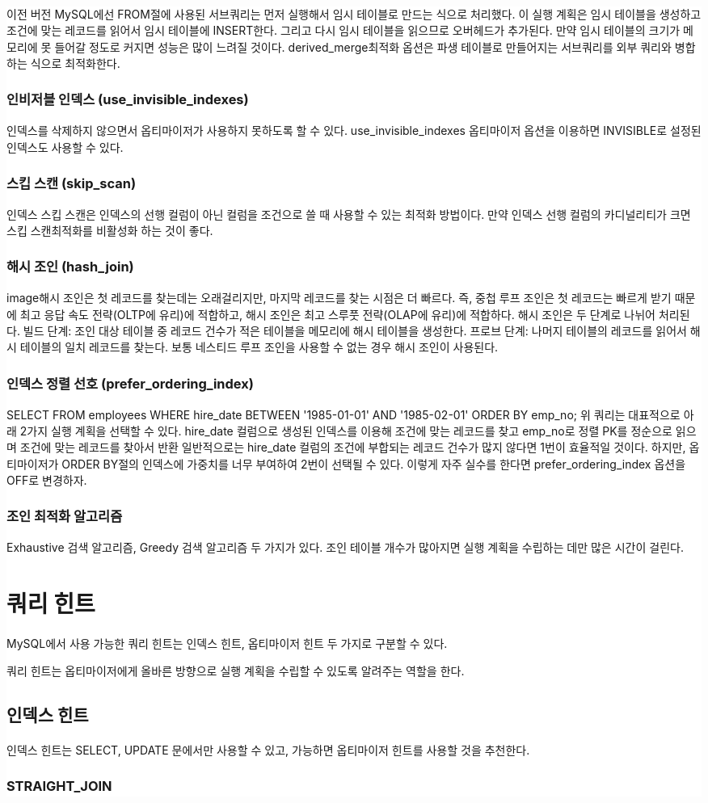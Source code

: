 이전 버전 MySQL에선 FROM절에 사용된 서브쿼리는 먼저 실행해서 임시 테이블로 만드는 식으로 처리했다. 이 실행 계획은 임시 테이블을 생성하고 조건에 맞는 레코드를 읽어서 임시 테이블에 INSERT한다. 그리고 다시 임시 테이블을 읽으므로 오버헤드가 추가된다. 만약 임시 테이블의 크기가 메모리에 못 들어갈 정도로 커지면 성능은 많이 느려질 것이다. derived_merge최적화 옵션은 파생 테이블로 만들어지는 서브쿼리를 외부 쿼리와 병합하는 식으로 최적화한다.

### 인비저블 인덱스 (use_invisible_indexes)

인덱스를 삭제하지 않으면서 옵티마이저가 사용하지 못하도록 할 수 있다. use_invisible_indexes 옵티마이저 옵션을 이용하면 INVISIBLE로 설정된 인덱스도 사용할 수 있다.

### 스킵 스캔 (skip_scan)

인덱스 스킵 스캔은 인덱스의 선행 컬럼이 아닌 컬럼을 조건으로 쓸 때 사용할 수 있는 최적화 방법이다. 만약 인덱스 선행 컬럼의 카디널리티가 크면 스킵 스캔최적화를 비활성화 하는 것이 좋다.

### 해시 조인 (hash_join)

image해시 조인은 첫 레코드를 찾는데는 오래걸리지만, 마지막 레코드를 찾는 시점은 더 빠르다. 즉, 중첩 루프 조인은 첫 레코드는 빠르게 받기 때문에 최고 응답 속도 전략(OLTP에 유리)에 적합하고, 해시 조인은 최고 스루풋 전략(OLAP에 유리)에 적합하다. 해시 조인은 두 단계로 나뉘어 처리된다.
빌드 단계: 조인 대상 테이블 중 레코드 건수가 적은 테이블을 메모리에 해시 테이블을 생성한다.
프로브 단계: 나머지 테이블의 레코드를 읽어서 해시 테이블의 일치 레코드를 찾는다.
보통 네스티드 루프 조인을 사용할 수 없는 경우 해시 조인이 사용된다.

### 인덱스 정렬 선호 (prefer_ordering_index)

SELECT
FROM employees
WHERE hire_date BETWEEN '1985-01-01' AND '1985-02-01'
ORDER BY emp_no;
위 쿼리는 대표적으로 아래 2가지 실행 계획을 선택할 수 있다.
hire_date 컬럼으로 생성된 인덱스를 이용해 조건에 맞는 레코드를 찾고 emp_no로 정렬
PK를 정순으로 읽으며 조건에 맞는 레코드를 찾아서 반환
일반적으로는 hire_date 컬럼의 조건에 부합되는 레코드 건수가 많지 않다면 1번이 효율적일 것이다.
하지만, 옵티마이저가 ORDER BY절의 인덱스에 가중치를 너무 부여하여 2번이 선택될 수 있다.
이렇게 자주 실수를 한다면 prefer_ordering_index 옵션을 OFF로 변경하자.

### 조인 최적화 알고리즘

Exhaustive 검색 알고리즘, Greedy 검색 알고리즘 두 가지가 있다.
조인 테이블 개수가 많아지면 실행 계획을 수립하는 데만 많은 시간이 걸린다.

# 쿼리 힌트

MySQL에서 사용 가능한 쿼리 힌트는 인덱스 힌트, 옵티마이저 힌트 두 가지로 구분할 수 있다.

쿼리 힌트는 옵티마이저에게 올바른 방향으로 실행 계획을 수립할 수 있도록 알려주는 역할을 한다.

## 인덱스 힌트

인덱스 힌트는 SELECT, UPDATE 문에서만 사용할 수 있고, 가능하면 옵티마이저 힌트를 사용할 것을 추천한다.

### STRAIGHT_JOIN
